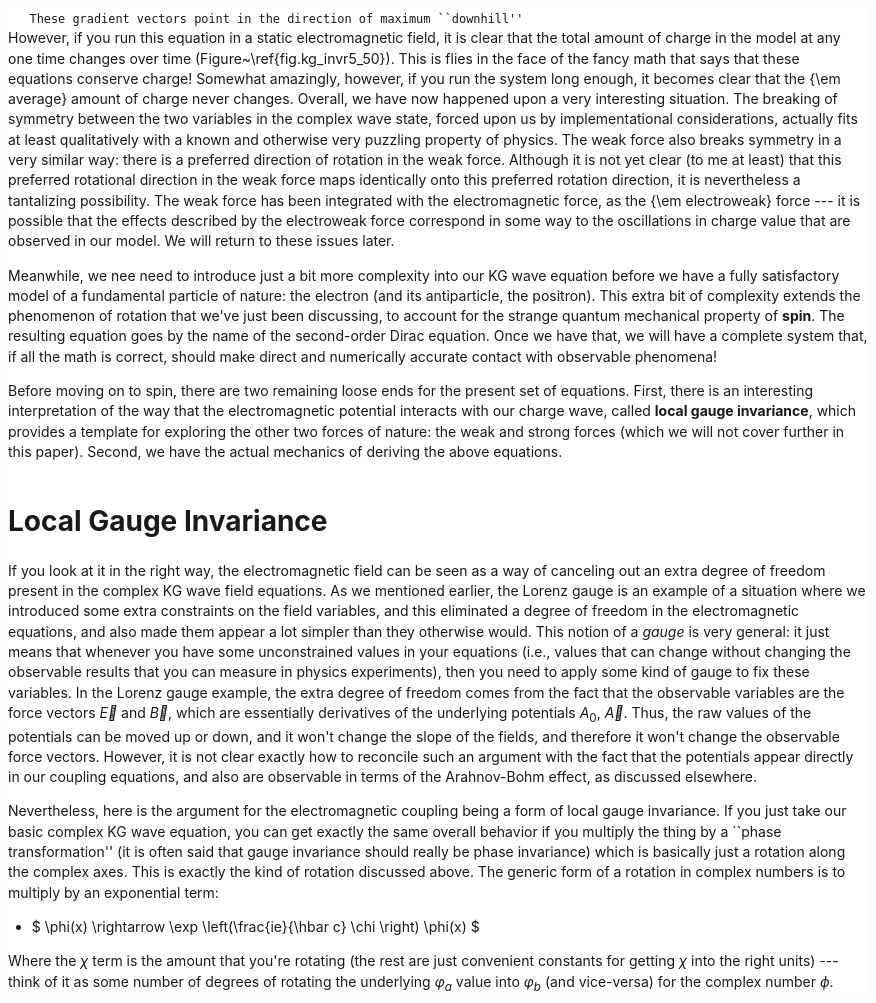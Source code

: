 ```    These gradient vectors point in the direction of maximum ``downhill'' ```  
However, if you run this equation in a static electromagnetic field, it is clear that the total amount of charge in the model at any one time changes over time (Figure~\ref{fig.kg_invr5_50}). This is flies in the face of the fancy math that says that these equations conserve charge! Somewhat amazingly, however, if you run the system long enough, it becomes clear that the {\em average} amount of charge never changes. Overall, we have now happened upon a very interesting situation. The breaking of symmetry between the two variables in the complex wave state, forced upon us by implementational considerations, actually fits at least qualitatively with a known and otherwise very puzzling property of physics. The weak force also breaks symmetry in a very similar way: there is a preferred direction of rotation in the weak force. Although it is not yet clear (to me at least) that this preferred rotational direction in the weak force maps identically onto this preferred rotation direction, it is nevertheless a tantalizing possibility. The weak force has been integrated with the electromagnetic force, as the {\em electroweak} force --- it is possible that the effects described by the electroweak force correspond in some way to the oscillations in charge value that are observed in our model. We will return to these issues later.

Meanwhile, we nee need to introduce just a bit more complexity into our KG wave equation before we have a fully satisfactory model of a fundamental particle of nature: the electron (and its antiparticle, the positron). This extra bit of complexity extends the phenomenon of rotation that we've just been discussing, to account for the strange quantum mechanical property of **spin**. The resulting equation goes by the name of the second-order Dirac equation. Once we have that, we will have a complete system that, if all the math is correct, should make direct and numerically accurate contact with observable phenomena!

Before moving on to spin, there are two remaining loose ends for the present set of equations. First, there is an interesting interpretation of the way that the electromagnetic potential interacts with our charge wave, called **local gauge invariance**, which provides a template for exploring the other two forces of nature: the weak and strong forces (which we will not cover further in this paper). Second, we have the actual mechanics of deriving the above equations.

# Local Gauge Invariance

If you look at it in the right way, the electromagnetic field can be seen as a way of canceling out an extra degree of freedom present in the complex KG wave field equations. As we mentioned earlier, the Lorenz gauge is an example of a situation where we introduced some extra constraints on the field variables, and this eliminated a degree of freedom in the electromagnetic equations, and also made them appear a lot simpler than they otherwise would. This notion of a *gauge* is very general: it just means that whenever you have some unconstrained values in your equations (i.e., values that can change without changing the observable results that you can measure in physics experiments), then you need to apply some kind of gauge to fix these variables. In the Lorenz gauge example, the extra degree of freedom comes from the fact that the observable variables are the force vectors $\vec{E}$ and $\vec{B}$, which are essentially derivatives of the underlying potentials $A_0$, $\vec{A}$. Thus, the raw values of the potentials can be moved up or down, and it won't change the slope of the fields, and therefore it won't change the observable force vectors. However, it is not clear exactly how to reconcile such an argument with the fact that the potentials appear directly in our coupling equations, and also are observable in terms of the Arahnov-Bohm effect, as discussed elsewhere.

Nevertheless, here is the argument for the electromagnetic coupling being a form of local gauge invariance. If you just take our basic complex KG wave equation, you can get exactly the same overall behavior if you multiply the thing by a \`\`phase transformation'' (it is often said that gauge invariance should really be phase invariance) which is basically just a rotation along the complex axes. This is exactly the kind of rotation discussed above. The generic form of a rotation in complex numbers is to multiply by an exponential term:

- $ \phi(x) \rightarrow \exp \left(\frac{ie}{\hbar c} \chi \right) \phi(x) $

Where the $\chi$ term is the amount that you're rotating (the rest are just convenient constants for getting $\chi$ into the right units) --- think of it as some number of degrees of rotating the underlying $\varphi_a$ value into $\varphi_b$ (and vice-versa) for the complex number $\phi$.

```